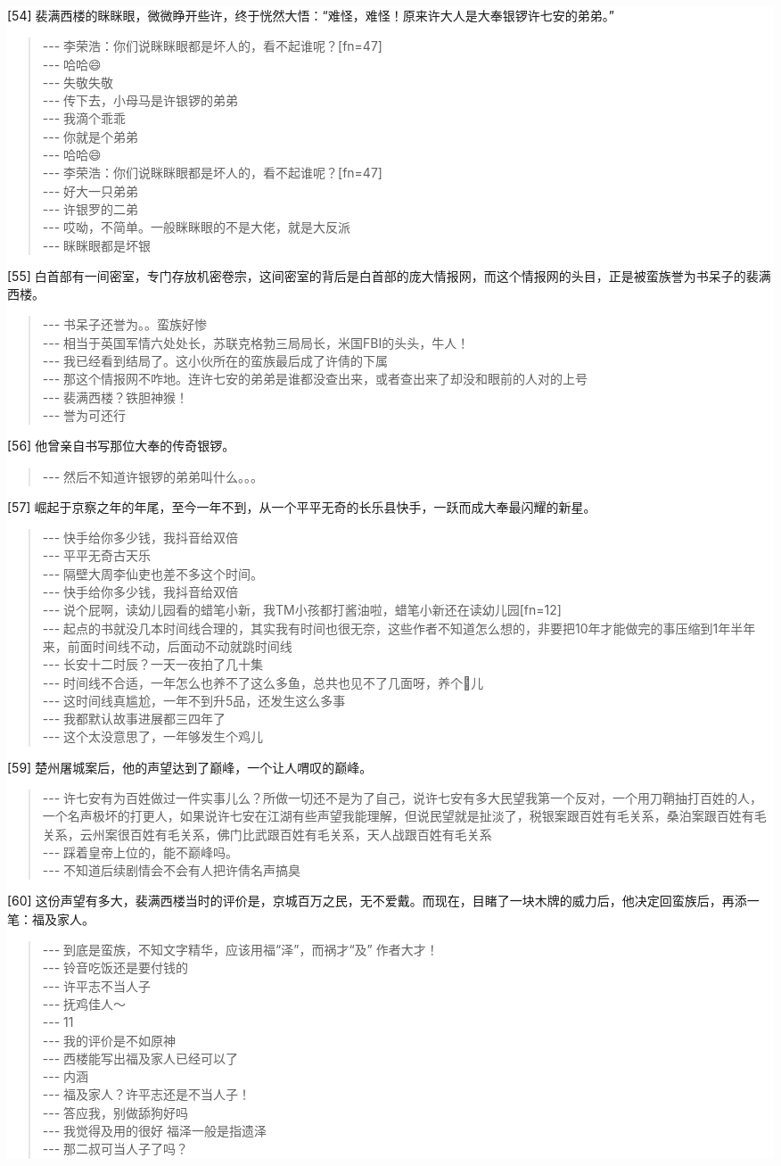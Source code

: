 [54] 裴满西楼的眯眯眼，微微睁开些许，终于恍然大悟：“难怪，难怪！原来许大人是大奉银锣许七安的弟弟。”
>--- 李荣浩：你们说眯眯眼都是坏人的，看不起谁呢？[fn=47]<br>
>--- 哈哈😄<br>
>--- 失敬失敬<br>
>--- 传下去，小母马是许银锣的弟弟<br>
>--- 我滴个乖乖<br>
>--- 你就是个弟弟<br>
>--- 哈哈😄<br>
>--- 李荣浩：你们说眯眯眼都是坏人的，看不起谁呢？[fn=47]<br>
>--- 好大一只弟弟<br>
>--- 许银罗的二弟<br>
>--- 哎呦，不简单。一般眯眯眼的不是大佬，就是大反派<br>
>--- 眯眯眼都是坏银<br>

[55] 白首部有一间密室，专门存放机密卷宗，这间密室的背后是白首部的庞大情报网，而这个情报网的头目，正是被蛮族誉为书呆子的裴满西楼。
>--- 书呆子还誉为。。蛮族好惨<br>
>--- 相当于英国军情六处处长，苏联克格勃三局局长，米国FBI的头头，牛人！<br>
>--- 我已经看到结局了。这小伙所在的蛮族最后成了许倩的下属<br>
>--- 那这个情报网不咋地。连许七安的弟弟是谁都没查出来，或者查出来了却没和眼前的人对的上号<br>
>--- 裴满西楼？铁胆神猴！<br>
>--- 誉为可还行<br>

[56] 他曾亲自书写那位大奉的传奇银锣。
>--- 然后不知道许银锣的弟弟叫什么。。。<br>

[57] 崛起于京察之年的年尾，至今一年不到，从一个平平无奇的长乐县快手，一跃而成大奉最闪耀的新星。
>--- 快手给你多少钱，我抖音给双倍<br>
>--- 平平无奇古天乐<br>
>--- 隔壁大周李仙吏也差不多这个时间。<br>
>--- 快手给你多少钱，我抖音给双倍<br>
>--- 说个屁啊，读幼儿园看的蜡笔小新，我TM小孩都打酱油啦，蜡笔小新还在读幼儿园[fn=12]<br>
>--- 起点的书就没几本时间线合理的，其实我有时间也很无奈，这些作者不知道怎么想的，非要把10年才能做完的事压缩到1年半年来，前面时间线不动，后面动不动就跳时间线<br>
>--- 长安十二时辰？一天一夜拍了几十集<br>
>--- 时间线不合适，一年怎么也养不了这么多鱼，总共也见不了几面呀，养个🐔儿<br>
>--- 这时间线真尴尬，一年不到升5品，还发生这么多事<br>
>--- 我都默认故事进展都三四年了<br>
>--- 这个太没意思了，一年够发生个鸡儿<br>

[59] 楚州屠城案后，他的声望达到了巅峰，一个让人喟叹的巅峰。
>--- 许七安有为百姓做过一件实事儿么？所做一切还不是为了自己，说许七安有多大民望我第一个反对，一个用刀鞘抽打百姓的人，一个名声极坏的打更人，如果说许七安在江湖有些声望我能理解，但说民望就是扯淡了，税银案跟百姓有毛关系，桑泊案跟百姓有毛关系，云州案很百姓有毛关系，佛门比武跟百姓有毛关系，天人战跟百姓有毛关系<br>
>--- 踩着皇帝上位的，能不巅峰吗。<br>
>--- 不知道后续剧情会不会有人把许倩名声搞臭<br>

[60] 这份声望有多大，裴满西楼当时的评价是，京城百万之民，无不爱戴。而现在，目睹了一块木牌的威力后，他决定回蛮族后，再添一笔：福及家人。
>--- 到底是蛮族，不知文字精华，应该用福“泽”，而祸才“及”
作者大才！<br>
>--- 铃音吃饭还是要付钱的<br>
>--- 许平志不当人子<br>
>--- 抚鸡佳人～<br>
>--- 11<br>
>--- 我的评价是不如原神<br>
>--- 西楼能写出福及家人已经可以了<br>
>--- 内涵<br>
>--- 福及家人？许平志还是不当人子！<br>
>--- 答应我，别做舔狗好吗<br>
>--- 我觉得及用的很好  福泽一般是指遗泽<br>
>--- 那二叔可当人子了吗？<br>
